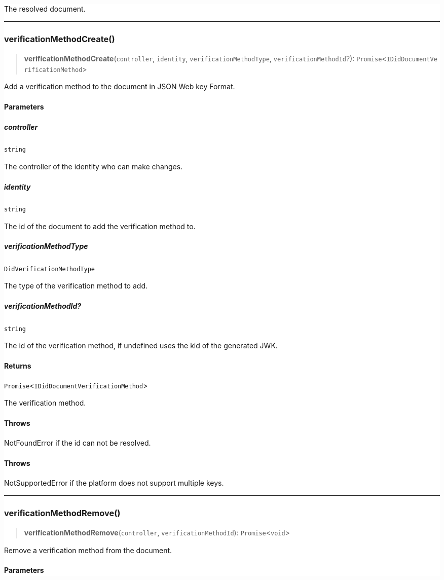 The resolved document.

***

### verificationMethodCreate()

> **verificationMethodCreate**(`controller`, `identity`, `verificationMethodType`, `verificationMethodId`?): `Promise`\<`IDidDocumentVerificationMethod`\>

Add a verification method to the document in JSON Web key Format.

#### Parameters

##### controller

`string`

The controller of the identity who can make changes.

##### identity

`string`

The id of the document to add the verification method to.

##### verificationMethodType

`DidVerificationMethodType`

The type of the verification method to add.

##### verificationMethodId?

`string`

The id of the verification method, if undefined uses the kid of the generated JWK.

#### Returns

`Promise`\<`IDidDocumentVerificationMethod`\>

The verification method.

#### Throws

NotFoundError if the id can not be resolved.

#### Throws

NotSupportedError if the platform does not support multiple keys.

***

### verificationMethodRemove()

> **verificationMethodRemove**(`controller`, `verificationMethodId`): `Promise`\<`void`\>

Remove a verification method from the document.

#### Parameters
